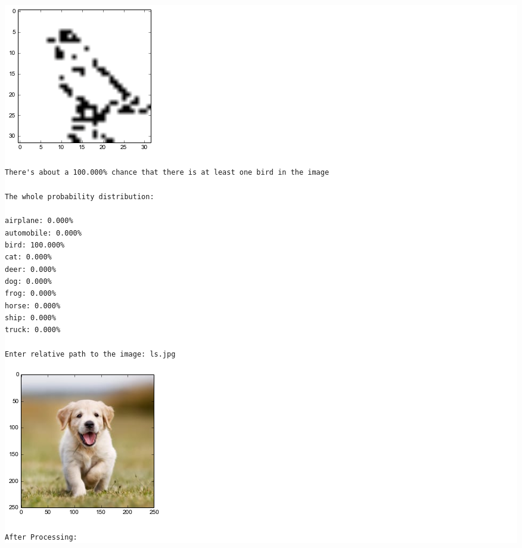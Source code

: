 

![png](/Images/output_4_17.png)


    
    There's about a 100.000% chance that there is at least one bird in the image
    
    The whole probability distribution:
    
    airplane: 0.000%
    automobile: 0.000%
    bird: 100.000%
    cat: 0.000%
    deer: 0.000%
    dog: 0.000%
    frog: 0.000%
    horse: 0.000%
    ship: 0.000%
    truck: 0.000%
    
    Enter relative path to the image: ls.jpg



![png](/Images/output_4_19.png)


    After Processing: 

